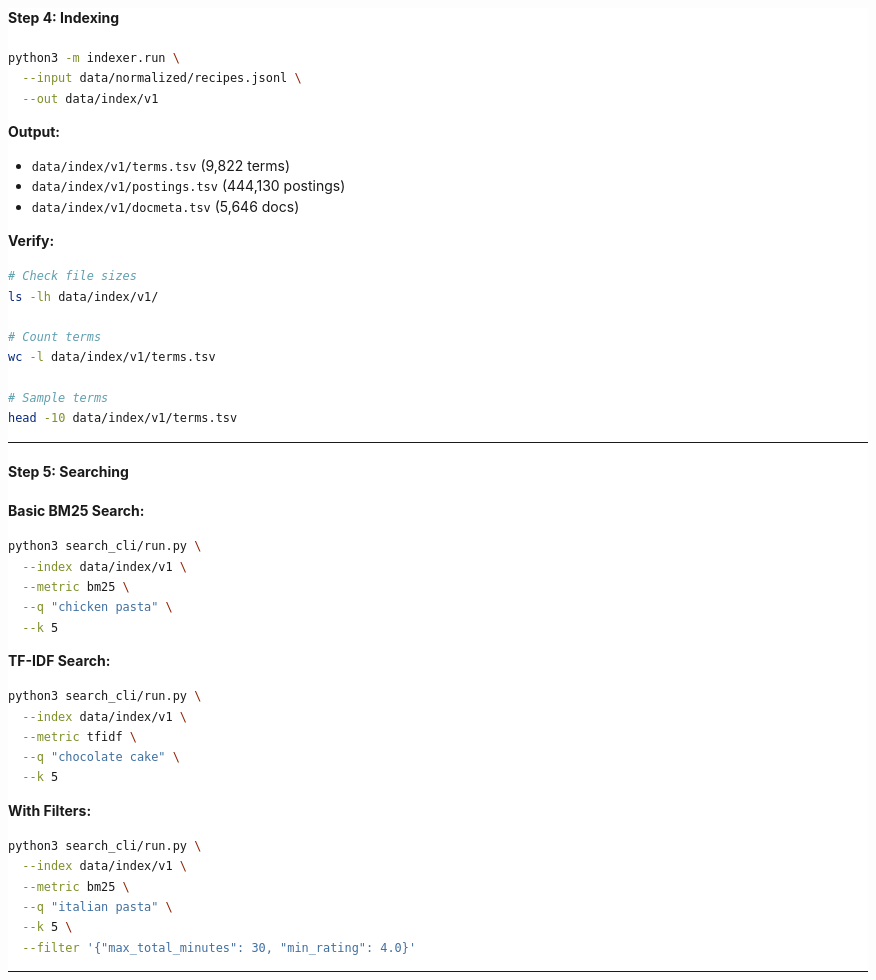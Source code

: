 #### **Step 4: Indexing**
```bash
python3 -m indexer.run \
  --input data/normalized/recipes.jsonl \
  --out data/index/v1
```

**Output:**
- `data/index/v1/terms.tsv` (9,822 terms)
- `data/index/v1/postings.tsv` (444,130 postings)
- `data/index/v1/docmeta.tsv` (5,646 docs)

**Verify:**
```bash
# Check file sizes
ls -lh data/index/v1/

# Count terms
wc -l data/index/v1/terms.tsv

# Sample terms
head -10 data/index/v1/terms.tsv
```

---

#### **Step 5: Searching**

**Basic BM25 Search:**
```bash
python3 search_cli/run.py \
  --index data/index/v1 \
  --metric bm25 \
  --q "chicken pasta" \
  --k 5
```

**TF-IDF Search:**
```bash
python3 search_cli/run.py \
  --index data/index/v1 \
  --metric tfidf \
  --q "chocolate cake" \
  --k 5
```

**With Filters:**
```bash
python3 search_cli/run.py \
  --index data/index/v1 \
  --metric bm25 \
  --q "italian pasta" \
  --k 5 \
  --filter '{"max_total_minutes": 30, "min_rating": 4.0}'
```

---